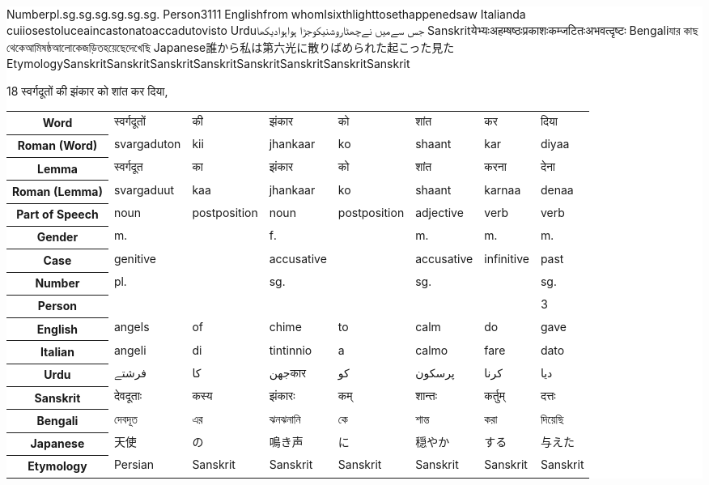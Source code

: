 <tr><th>Number</th><td>pl.</td><td>sg.</td><td>sg.</td><td>sg.</td><td></td><td>sg.</td><td>sg.</td><td>sg.</td></tr>
<tr><th>Person</th><td>3</td><td>1</td><td></td><td></td><td></td><td>1</td><td></td><td>1</td></tr>
<tr><th>English</th><td>from whom</td><td>I</td><td>sixth</td><td>light</td><td>to</td><td>set</td><td>happened</td><td>saw</td></tr>
<tr><th>Italian</th><td>da cui</td><td>io</td><td>sesto</td><td>luce</td><td>a</td><td>incastonato</td><td>accaduto</td><td>visto</td></tr>
<tr><th>Urdu</th><td>جس سے</td><td>میں نے</td><td>چھٹا</td><td>روشنی</td><td>کو</td><td>جڑا ہوا</td><td>ہوا</td><td>دیکھا</td></tr>
<tr><th>Sanskrit</th><td>येभ्यः</td><td>अहम्</td><td>षष्ठः</td><td>प्रकाशः</td><td>कम्</td><td>जटितः</td><td>अभवत्</td><td>दृष्टः</td></tr>
<tr><th>Bengali</th><td>যার কাছ থেকে</td><td>আমি</td><td>ষষ্ঠ</td><td>আলো</td><td>কে</td><td>জড়িত</td><td>হয়েছে</td><td>দেখেছি</td></tr>
<tr><th>Japanese</th><td>誰から</td><td>私は</td><td>第六</td><td>光</td><td>に</td><td>散りばめられた</td><td>起こった</td><td>見た</td></tr>
<tr><th>Etymology</th><td>Sanskrit</td><td>Sanskrit</td><td>Sanskrit</td><td>Sanskrit</td><td>Sanskrit</td><td>Sanskrit</td><td>Sanskrit</td><td>Sanskrit</td></tr>
</table>

18 स्वर्गदूतों की झंकार को शांत कर दिया,

<table>
<tr><th>Word</th><td>स्वर्गदूतों</td><td>की</td><td>झंकार</td><td>को</td><td>शांत</td><td>कर</td><td>दिया</td></tr>
<tr><th>Roman (Word)</th><td>svargaduton</td><td>kii</td><td>jhankaar</td><td>ko</td><td>shaant</td><td>kar</td><td>diyaa</td></tr>
<tr><th>Lemma</th><td>स्वर्गदूत</td><td>का</td><td>झंकार</td><td>को</td><td>शांत</td><td>करना</td><td>देना</td></tr>
<tr><th>Roman (Lemma)</th><td>svargaduut</td><td>kaa</td><td>jhankaar</td><td>ko</td><td>shaant</td><td>karnaa</td><td>denaa</td></tr>
<tr><th>Part of Speech</th><td>noun</td><td>postposition</td><td>noun</td><td>postposition</td><td>adjective</td><td>verb</td><td>verb</td></tr>
<tr><th>Gender</th><td>m.</td><td></td><td>f.</td><td></td><td>m.</td><td>m.</td><td>m.</td></tr>
<tr><th>Case</th><td>genitive</td><td></td><td>accusative</td><td></td><td>accusative</td><td>infinitive</td><td>past</td></tr>
<tr><th>Number</th><td>pl.</td><td></td><td>sg.</td><td></td><td>sg.</td><td></td><td>sg.</td></tr>
<tr><th>Person</th><td></td><td></td><td></td><td></td><td></td><td></td><td>3</td></tr>
<tr><th>English</th><td>angels</td><td>of</td><td>chime</td><td>to</td><td>calm</td><td>do</td><td>gave</td></tr>
<tr><th>Italian</th><td>angeli</td><td>di</td><td>tintinnio</td><td>a</td><td>calmo</td><td>fare</td><td>dato</td></tr>
<tr><th>Urdu</th><td>فرشتے</td><td>کا</td><td>جھنकार</td><td>کو</td><td>پرسکون</td><td>کرنا</td><td>دیا</td></tr>
<tr><th>Sanskrit</th><td>देवदूताः</td><td>कस्य</td><td>झंकारः</td><td>कम्</td><td>शान्तः</td><td>कर्तुम्</td><td>दत्तः</td></tr>
<tr><th>Bengali</th><td>দেবদূত</td><td>এর</td><td>ঝনঝনানি</td><td>কে</td><td>শান্ত</td><td>করা</td><td>দিয়েছি</td></tr>
<tr><th>Japanese</th><td>天使</td><td>の</td><td>鳴き声</td><td>に</td><td>穏やか</td><td>する</td><td>与えた</td></tr>
<tr><th>Etymology</th><td>Persian</td><td>Sanskrit</td><td>Sanskrit</td><td>Sanskrit</td><td>Sanskrit</td><td>Sanskrit</td><td>Sanskrit</td></tr>
</table>
